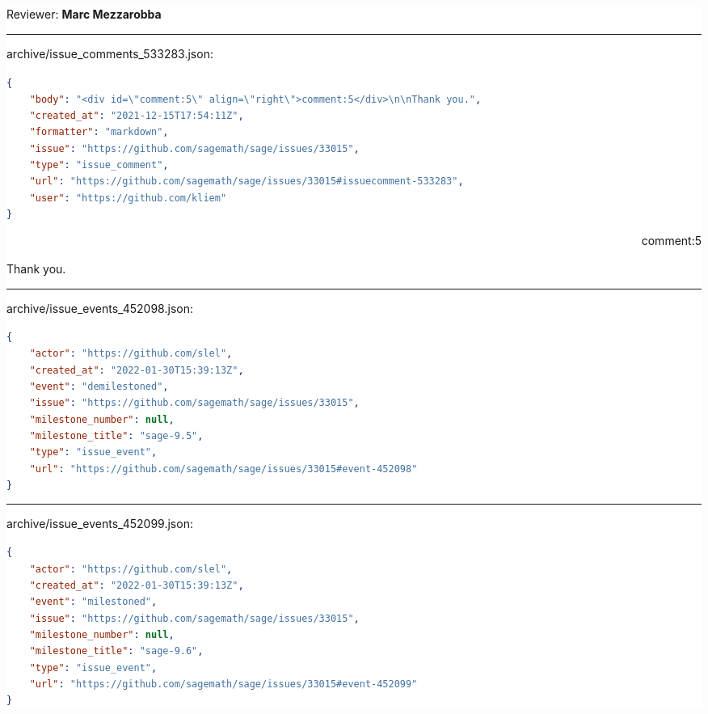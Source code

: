 Reviewer: **Marc Mezzarobba**



---

archive/issue_comments_533283.json:
```json
{
    "body": "<div id=\"comment:5\" align=\"right\">comment:5</div>\n\nThank you.",
    "created_at": "2021-12-15T17:54:11Z",
    "formatter": "markdown",
    "issue": "https://github.com/sagemath/sage/issues/33015",
    "type": "issue_comment",
    "url": "https://github.com/sagemath/sage/issues/33015#issuecomment-533283",
    "user": "https://github.com/kliem"
}
```

<div id="comment:5" align="right">comment:5</div>

Thank you.



---

archive/issue_events_452098.json:
```json
{
    "actor": "https://github.com/slel",
    "created_at": "2022-01-30T15:39:13Z",
    "event": "demilestoned",
    "issue": "https://github.com/sagemath/sage/issues/33015",
    "milestone_number": null,
    "milestone_title": "sage-9.5",
    "type": "issue_event",
    "url": "https://github.com/sagemath/sage/issues/33015#event-452098"
}
```



---

archive/issue_events_452099.json:
```json
{
    "actor": "https://github.com/slel",
    "created_at": "2022-01-30T15:39:13Z",
    "event": "milestoned",
    "issue": "https://github.com/sagemath/sage/issues/33015",
    "milestone_number": null,
    "milestone_title": "sage-9.6",
    "type": "issue_event",
    "url": "https://github.com/sagemath/sage/issues/33015#event-452099"
}
```
